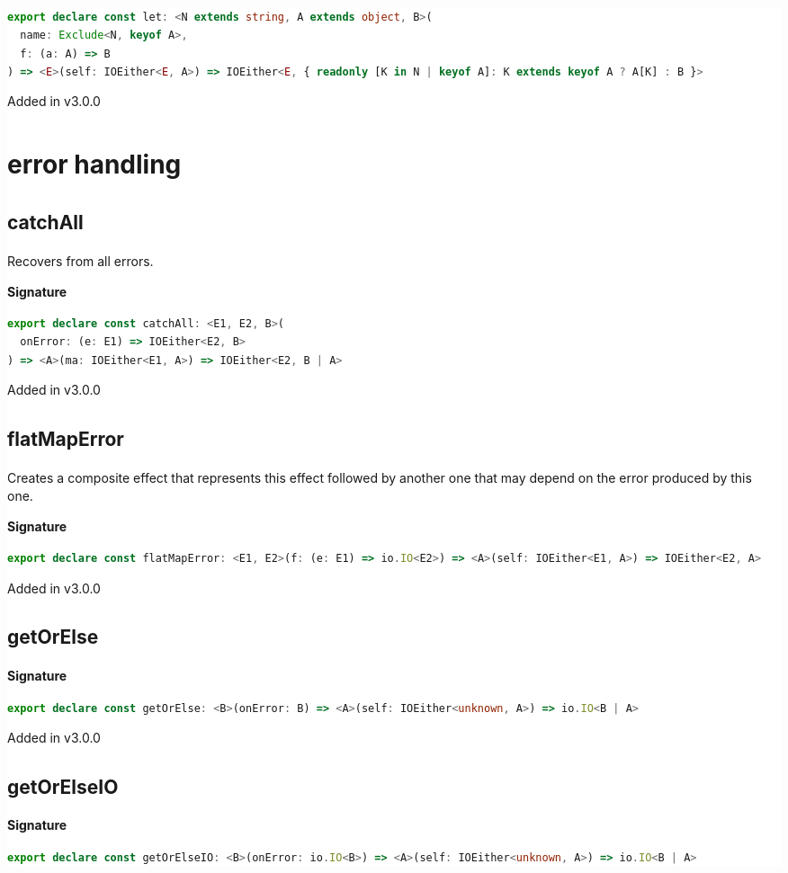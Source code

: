 ```ts
export declare const let: <N extends string, A extends object, B>(
  name: Exclude<N, keyof A>,
  f: (a: A) => B
) => <E>(self: IOEither<E, A>) => IOEither<E, { readonly [K in N | keyof A]: K extends keyof A ? A[K] : B }>
```

Added in v3.0.0

# error handling

## catchAll

Recovers from all errors.

**Signature**

```ts
export declare const catchAll: <E1, E2, B>(
  onError: (e: E1) => IOEither<E2, B>
) => <A>(ma: IOEither<E1, A>) => IOEither<E2, B | A>
```

Added in v3.0.0

## flatMapError

Creates a composite effect that represents this effect followed by another
one that may depend on the error produced by this one.

**Signature**

```ts
export declare const flatMapError: <E1, E2>(f: (e: E1) => io.IO<E2>) => <A>(self: IOEither<E1, A>) => IOEither<E2, A>
```

Added in v3.0.0

## getOrElse

**Signature**

```ts
export declare const getOrElse: <B>(onError: B) => <A>(self: IOEither<unknown, A>) => io.IO<B | A>
```

Added in v3.0.0

## getOrElseIO

**Signature**

```ts
export declare const getOrElseIO: <B>(onError: io.IO<B>) => <A>(self: IOEither<unknown, A>) => io.IO<B | A>
```
